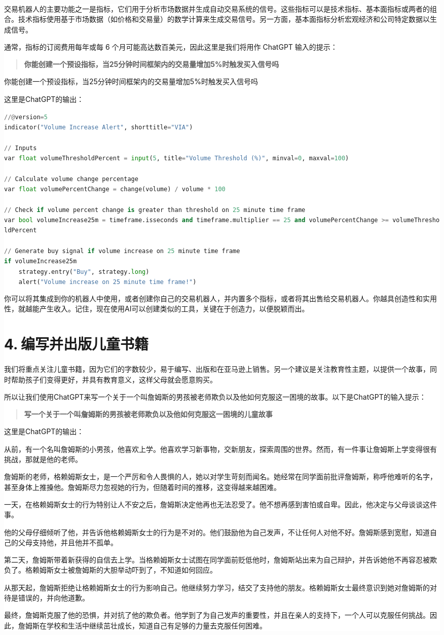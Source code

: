 交易机器人的主要功能之一是指标，它们用于分析市场数据并生成自动交易系统的信号。这些指标可以是技术指标、基本面指标或两者的组合。技术指标使用基于市场数据（如价格和交易量）的数学计算来生成交易信号。另一方面，基本面指标分析宏观经济和公司特定数据以生成信号。

通常，指标的订阅费用每年或每 6 个月可能高达数百美元，因此这里是我们将用作 ChatGPT 输入的提示：

> **你能创建一个预设指标，当25分钟时间框架内的交易量增加5%时触发买入信号吗**

你能创建一个预设指标，当25分钟时间框架内的交易量增加5%时触发买入信号吗

这里是ChatGPT的输出：

```py
//@version=5
indicator("Volume Increase Alert", shorttitle="VIA")

// Inputs
var float volumeThresholdPercent = input(5, title="Volume Threshold (%)", minval=0, maxval=100)

// Calculate volume change percentage
var float volumePercentChange = change(volume) / volume * 100

// Check if volume percent change is greater than threshold on 25 minute time frame
var bool volumeIncrease25m = timeframe.isseconds and timeframe.multiplier == 25 and volumePercentChange >= volumeThresholdPercent

// Generate buy signal if volume increase on 25 minute time frame
if volumeIncrease25m
    strategy.entry("Buy", strategy.long)
    alert("Volume increase on 25 minute time frame!")
```

你可以将其集成到你的机器人中使用，或者创建你自己的交易机器人，并内置多个指标，或者将其出售给交易机器人。你越具创造性和实用性，就越能产生收入。记住，现在使用AI可以创建类似的工具，关键在于创造力，以便脱颖而出。

# 4\. 编写并出版儿童书籍

我们将重点关注儿童书籍，因为它们的字数较少，易于编写、出版和在亚马逊上销售。另一个建议是关注教育性主题，以提供一个故事，同时帮助孩子们变得更好，并具有教育意义，这样父母就会愿意购买。

所以让我们使用ChatGPT来写一个关于一个叫詹姆斯的男孩被老师欺负以及他如何克服这一困境的故事。以下是ChatGPT的输入提示：

> **写一个关于一个叫詹姆斯的男孩被老师欺负以及他如何克服这一困境的儿童故事**

这里是ChatGPT的输出：

从前，有一个名叫詹姆斯的小男孩，他喜欢上学。他喜欢学习新事物，交新朋友，探索周围的世界。然而，有一件事让詹姆斯上学变得很有挑战，那就是他的老师。

詹姆斯的老师，格赖姆斯女士，是一个严厉和令人畏惧的人，她以对学生苛刻而闻名。她经常在同学面前批评詹姆斯，称呼他难听的名字，甚至身体上推搡他。詹姆斯尽力忽视她的行为，但随着时间的推移，这变得越来越困难。

一天，在格赖姆斯女士的行为特别让人不安之后，詹姆斯决定他再也无法忍受了。他不想再感到害怕或自卑。因此，他决定与父母谈谈这件事。

他的父母仔细倾听了他，并告诉他格赖姆斯女士的行为是不对的。他们鼓励他为自己发声，不让任何人对他不好。詹姆斯感到宽慰，知道自己的父母支持他，并且他并不孤单。

第二天，詹姆斯带着新获得的自信去上学。当格赖姆斯女士试图在同学面前贬低他时，詹姆斯站出来为自己辩护，并告诉她他不再容忍被欺负了。格赖姆斯女士被詹姆斯的大胆举动吓到了，不知道如何回应。

从那天起，詹姆斯拒绝让格赖姆斯女士的行为影响自己。他继续努力学习，结交了支持他的朋友。格赖姆斯女士最终意识到她对詹姆斯的对待是错误的，并向他道歉。

最终，詹姆斯克服了他的恐惧，并对抗了他的欺负者。他学到了为自己发声的重要性，并且在亲人的支持下，一个人可以克服任何挑战。因此，詹姆斯在学校和生活中继续茁壮成长，知道自己有足够的力量去克服任何困难。
